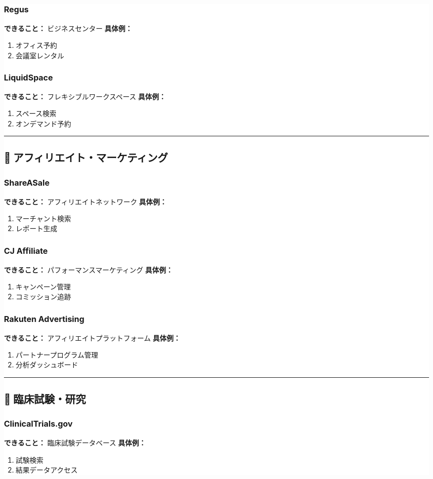 ### Regus

**できること：** ビジネスセンター
**具体例：**

1. オフィス予約
2. 会議室レンタル

### LiquidSpace

**できること：** フレキシブルワークスペース
**具体例：**

1. スペース検索
2. オンデマンド予約

---

## 🎯 アフィリエイト・マーケティング

### ShareASale

**できること：** アフィリエイトネットワーク
**具体例：**

1. マーチャント検索
2. レポート生成

### CJ Affiliate

**できること：** パフォーマンスマーケティング
**具体例：**

1. キャンペーン管理
2. コミッション追跡

### Rakuten Advertising

**できること：** アフィリエイトプラットフォーム
**具体例：**

1. パートナープログラム管理
2. 分析ダッシュボード

---

## 🏥 臨床試験・研究

### ClinicalTrials.gov

**できること：** 臨床試験データベース
**具体例：**

1. 試験検索
2. 結果データアクセス
